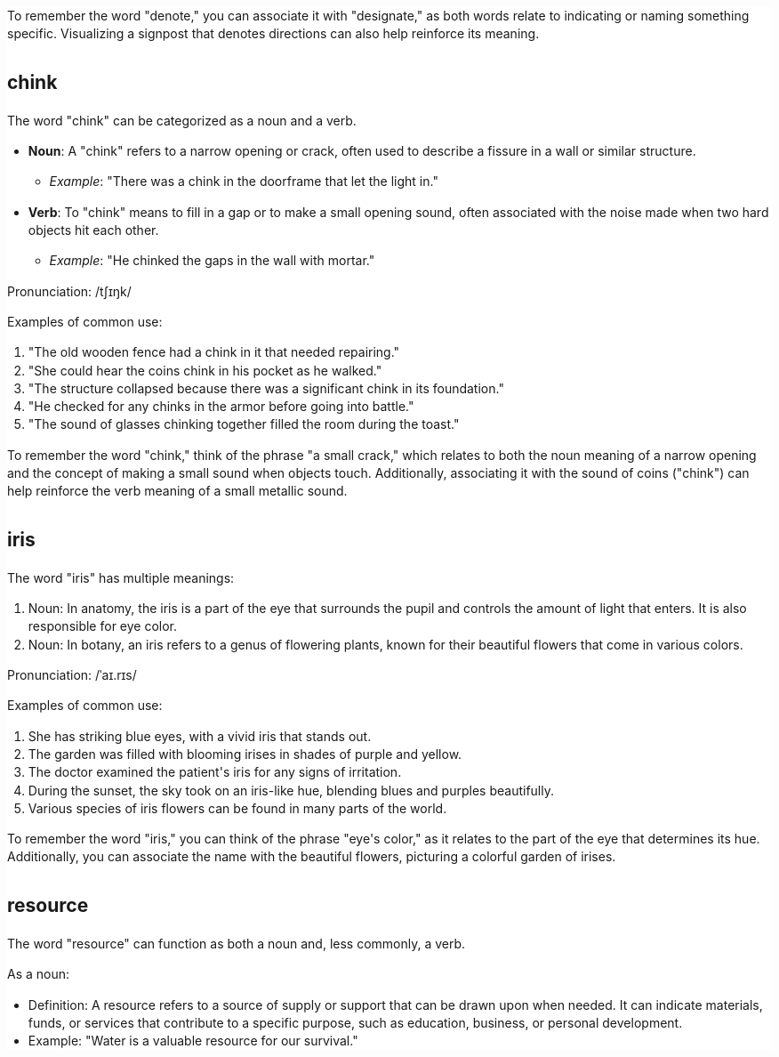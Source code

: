 To remember the word "denote," you can associate it with "designate," as both words relate to indicating or naming something specific. Visualizing a signpost that denotes directions can also help reinforce its meaning.
## chink
The word "chink" can be categorized as a noun and a verb.

- **Noun**: A "chink" refers to a narrow opening or crack, often used to describe a fissure in a wall or similar structure.
  - *Example*: "There was a chink in the doorframe that let the light in."

- **Verb**: To "chink" means to fill in a gap or to make a small opening sound, often associated with the noise made when two hard objects hit each other.
  - *Example*: "He chinked the gaps in the wall with mortar."

Pronunciation: /tʃɪŋk/

Examples of common use:
1. "The old wooden fence had a chink in it that needed repairing."
2. "She could hear the coins chink in his pocket as he walked."
3. "The structure collapsed because there was a significant chink in its foundation."
4. "He checked for any chinks in the armor before going into battle."
5. "The sound of glasses chinking together filled the room during the toast."

To remember the word "chink," think of the phrase "a small crack," which relates to both the noun meaning of a narrow opening and the concept of making a small sound when objects touch. Additionally, associating it with the sound of coins ("chink") can help reinforce the verb meaning of a small metallic sound.
## iris
The word "iris" has multiple meanings:

1. Noun: In anatomy, the iris is a part of the eye that surrounds the pupil and controls the amount of light that enters. It is also responsible for eye color.
2. Noun: In botany, an iris refers to a genus of flowering plants, known for their beautiful flowers that come in various colors.

Pronunciation: /ˈaɪ.rɪs/

Examples of common use:
1. She has striking blue eyes, with a vivid iris that stands out.
2. The garden was filled with blooming irises in shades of purple and yellow.
3. The doctor examined the patient's iris for any signs of irritation.
4. During the sunset, the sky took on an iris-like hue, blending blues and purples beautifully.
5. Various species of iris flowers can be found in many parts of the world.

To remember the word "iris," you can think of the phrase "eye's color," as it relates to the part of the eye that determines its hue. Additionally, you can associate the name with the beautiful flowers, picturing a colorful garden of irises.
## resource
The word "resource" can function as both a noun and, less commonly, a verb.

As a noun:
- Definition: A resource refers to a source of supply or support that can be drawn upon when needed. It can indicate materials, funds, or services that contribute to a specific purpose, such as education, business, or personal development.
- Example: "Water is a valuable resource for our survival."
